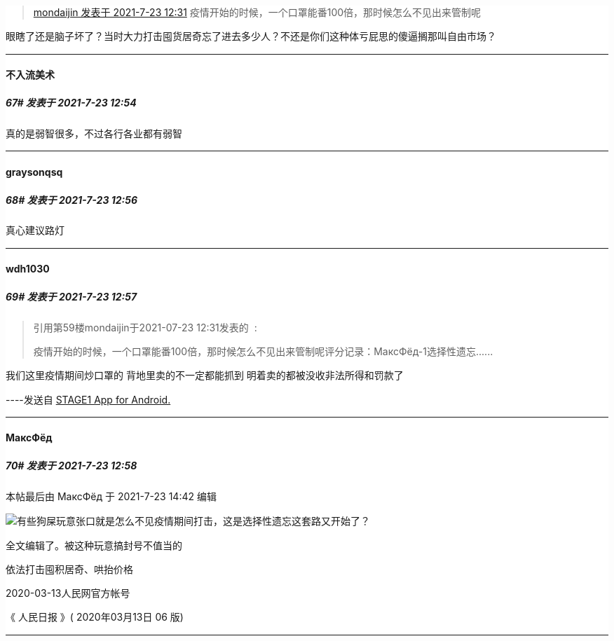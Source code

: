 
<blockquote><a href="httphttps://bbs.saraba1st.com/2b/forum.php?mod=redirect&amp;goto=findpost&amp;pid=52068914&amp;ptid=2016960" target="_blank">mondaijin 发表于 2021-7-23 12:31</a>
疫情开始的时候，一个口罩能番100倍，那时候怎么不见出来管制呢</blockquote>
眼瞎了还是脑子坏了？当时大力打击囤货居奇忘了进去多少人？不还是你们这种体亏屁思的傻逼搁那叫自由市场？


*****

####  不入流美术  
##### 67#       发表于 2021-7-23 12:54


真的是弱智很多，不过各行各业都有弱智


*****

####  graysonqsq  
##### 68#       发表于 2021-7-23 12:56


真心建议路灯


*****

####  wdh1030  
##### 69#       发表于 2021-7-23 12:57


<blockquote>引用第59楼mondaijin于2021-07-23 12:31发表的  :

疫情开始的时候，一个口罩能番100倍，那时候怎么不见出来管制呢评分记录：МаксФёд-1选择性遗忘......</blockquote>
我们这里疫情期间炒口罩的 背地里卖的不一定都能抓到 明着卖的都被没收非法所得和罚款了


----发送自 [STAGE1 App for Android.](http://stage1.5j4m.com/?1.37)


*****

####  МаксФёд  
##### 70#       发表于 2021-7-23 12:58


 本帖最后由 МаксФёд 于 2021-7-23 14:42 编辑 

<img src="https://static.saraba1st.com/image/smiley/face2017/163.png" referrerpolicy="no-referrer">有些狗屎玩意张口就是怎么不见疫情期间打击，这是选择性遗忘这套路又开始了？

全文编辑了。被这种玩意搞封号不值当的


依法打击囤积居奇、哄抬价格

2020-03-13人民网官方帐号

《 人民日报 》( 2020年03月13日 06 版)


*****
